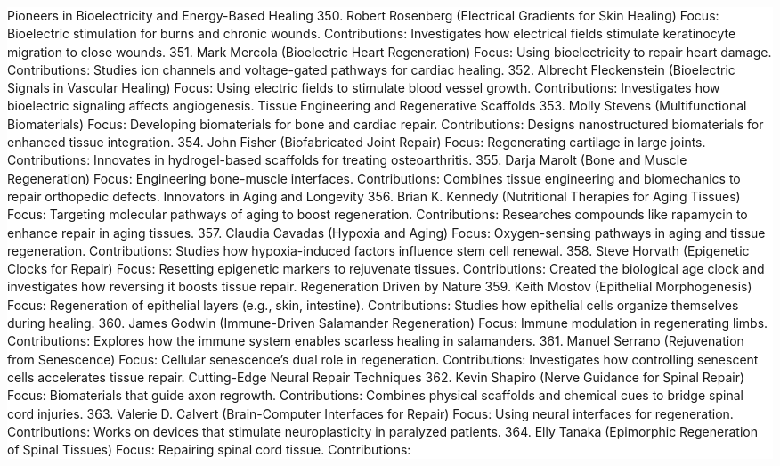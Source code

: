 Pioneers in Bioelectricity and Energy-Based Healing
350. Robert Rosenberg (Electrical Gradients for Skin Healing)
Focus: Bioelectric stimulation for burns and chronic wounds.
Contributions:
Investigates how electrical fields stimulate keratinocyte migration to close wounds.
351. Mark Mercola (Bioelectric Heart Regeneration)
Focus: Using bioelectricity to repair heart damage.
Contributions:
Studies ion channels and voltage-gated pathways for cardiac healing.
352. Albrecht Fleckenstein (Bioelectric Signals in Vascular Healing)
Focus: Using electric fields to stimulate blood vessel growth.
Contributions:
Investigates how bioelectric signaling affects angiogenesis.
Tissue Engineering and Regenerative Scaffolds
353. Molly Stevens (Multifunctional Biomaterials)
Focus: Developing biomaterials for bone and cardiac repair.
Contributions:
Designs nanostructured biomaterials for enhanced tissue integration.
354. John Fisher (Biofabricated Joint Repair)
Focus: Regenerating cartilage in large joints.
Contributions:
Innovates in hydrogel-based scaffolds for treating osteoarthritis.
355. Darja Marolt (Bone and Muscle Regeneration)
Focus: Engineering bone-muscle interfaces.
Contributions:
Combines tissue engineering and biomechanics to repair orthopedic defects.
Innovators in Aging and Longevity
356. Brian K. Kennedy (Nutritional Therapies for Aging Tissues)
Focus: Targeting molecular pathways of aging to boost regeneration.
Contributions:
Researches compounds like rapamycin to enhance repair in aging tissues.
357. Claudia Cavadas (Hypoxia and Aging)
Focus: Oxygen-sensing pathways in aging and tissue regeneration.
Contributions:
Studies how hypoxia-induced factors influence stem cell renewal.
358. Steve Horvath (Epigenetic Clocks for Repair)
Focus: Resetting epigenetic markers to rejuvenate tissues.
Contributions:
Created the biological age clock and investigates how reversing it boosts tissue repair.
Regeneration Driven by Nature
359. Keith Mostov (Epithelial Morphogenesis)
Focus: Regeneration of epithelial layers (e.g., skin, intestine).
Contributions:
Studies how epithelial cells organize themselves during healing.
360. James Godwin (Immune-Driven Salamander Regeneration)
Focus: Immune modulation in regenerating limbs.
Contributions:
Explores how the immune system enables scarless healing in salamanders.
361. Manuel Serrano (Rejuvenation from Senescence)
Focus: Cellular senescence’s dual role in regeneration.
Contributions:
Investigates how controlling senescent cells accelerates tissue repair.
Cutting-Edge Neural Repair Techniques
362. Kevin Shapiro (Nerve Guidance for Spinal Repair)
Focus: Biomaterials that guide axon regrowth.
Contributions:
Combines physical scaffolds and chemical cues to bridge spinal cord injuries.
363. Valerie D. Calvert (Brain-Computer Interfaces for Repair)
Focus: Using neural interfaces for regeneration.
Contributions:
Works on devices that stimulate neuroplasticity in paralyzed patients.
364. Elly Tanaka (Epimorphic Regeneration of Spinal Tissues)
Focus: Repairing spinal cord tissue.
Contributions: